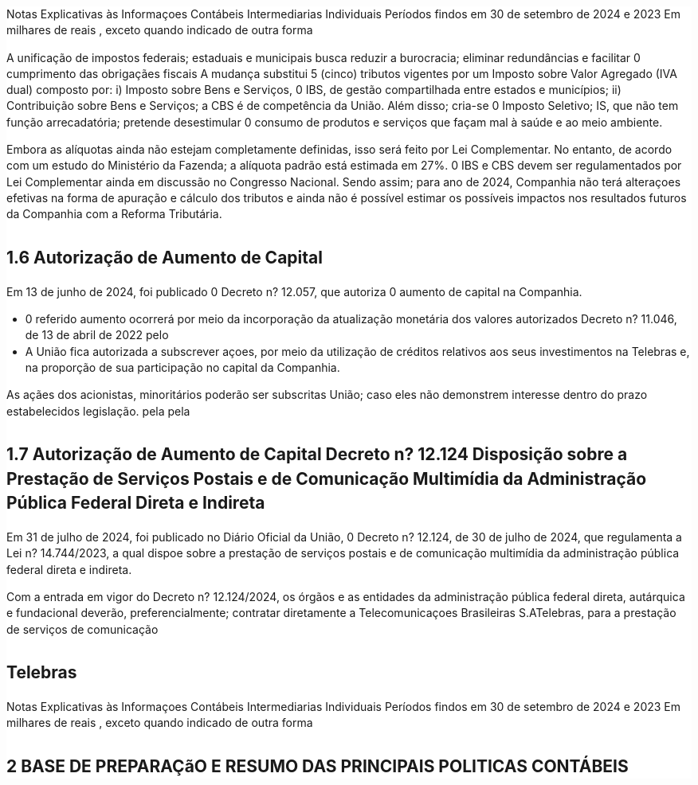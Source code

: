 Notas Explicativas às Informaçoes Contábeis Intermediarias Individuais Períodos findos em 30 de setembro de 2024 e 2023 Em milhares de reais , exceto quando indicado de outra forma

A unificação de impostos federais; estaduais e municipais busca reduzir a burocracia; eliminar redundâncias e facilitar 0 cumprimento das obrigaçães fiscais A mudança substitui 5 (cinco) tributos vigentes por um Imposto sobre Valor Agregado (IVA dual) composto por: i) Imposto sobre Bens e Serviços, 0 IBS, de gestão compartilhada entre estados e municípios; ii) Contribuição sobre Bens e Serviços; a CBS é de competência da União. Além disso; cria-se 0 Imposto Seletivo; IS, que não tem função arrecadatória; pretende desestimular 0 consumo de produtos e serviços que façam mal à saúde e ao meio ambiente.

Embora as alíquotas ainda não estejam completamente   definidas, isso será feito por Lei Complementar. No entanto, de acordo com um estudo do Ministério da Fazenda; a alíquota padrão está estimada em 27%. 0 IBS e CBS devem ser regulamentados por Lei Complementar ainda em discussão no Congresso Nacional. Sendo assim; para ano de 2024, Companhia não terá alteraçoes efetivas na forma de apuração e cálculo dos tributos e ainda não é possível estimar os possíveis impactos nos resultados futuros da Companhia com a Reforma Tributária.

## 1.6 Autorização de Aumento de Capital

Em 13 de junho de 2024, foi publicado 0 Decreto n? 12.057, que autoriza 0 aumento de capital na Companhia.

- 0 referido  aumento ocorrerá por meio da incorporação da atualização monetária dos valores autorizados Decreto n? 11.046, de 13 de abril de 2022 pelo
- A União fica autorizada a subscrever açoes, por meio da utilização de créditos relativos aos seus investimentos na Telebras e, na proporção de sua participação no capital da Companhia.

As açães dos acionistas, minoritários poderão ser subscritas União; caso eles não demonstrem interesse dentro do prazo estabelecidos legislação. pela pela

## 1.7 Autorização de Aumento de Capital Decreto n? 12.124 Disposição sobre a Prestação de Serviços Postais e de Comunicação Multimídia da Administração Pública Federal Direta e Indireta

Em 31 de julho de 2024, foi publicado no Diário Oficial da União, 0 Decreto n? 12.124, de 30 de julho de 2024, que regulamenta a Lei n? 14.744/2023, a qual dispoe sobre a prestação de serviços postais e de comunicação multimídia da administração pública federal direta e indireta.

Com a entrada em vigor do Decreto n? 12.124/2024, os órgãos e as entidades da administração pública federal direta, autárquica e fundacional deverão, preferencialmente; contratar diretamente a Telecomunicaçoes Brasileiras S.ATelebras, para a prestação de serviços de comunicação







## Telebras

Notas Explicativas às Informaçoes Contábeis Intermediarias Individuais Períodos findos em 30 de setembro de 2024 e 2023 Em milhares de reais , exceto quando indicado de outra forma

## 2 BASE DE PREPARAÇãO E RESUMO DAS PRINCIPAIS POLITICAS CONTÁBEIS
